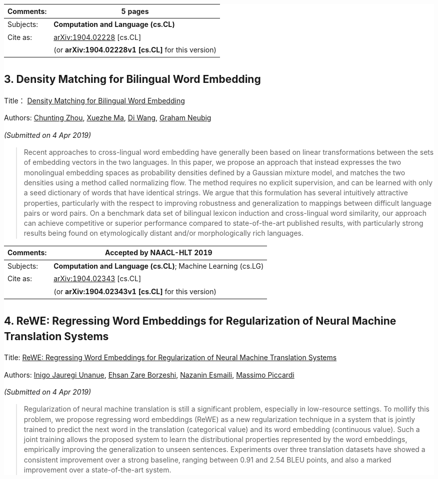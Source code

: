 | Comments: | 5 pages                                                      |
| --------- | ------------------------------------------------------------ |
| Subjects: | **Computation and Language (cs.CL)**                         |
| Cite as:  | [arXiv:1904.02228](https://arxiv.org/abs/1904.02228) [cs.CL] |
|           | (or **arXiv:1904.02228v1 [cs.CL]** for this version)         |



<h2 id="2019-04-05-3">3. Density Matching for Bilingual Word Embedding</h2> 

Title： [Density Matching for Bilingual Word Embedding](<https://arxiv.org/abs/1904.02343>)

Authors: [Chunting Zhou](https://arxiv.org/search/cs?searchtype=author&query=Zhou%2C+C), [Xuezhe Ma](https://arxiv.org/search/cs?searchtype=author&query=Ma%2C+X), [Di Wang](https://arxiv.org/search/cs?searchtype=author&query=Wang%2C+D), [Graham Neubig](https://arxiv.org/search/cs?searchtype=author&query=Neubig%2C+G)

*(Submitted on 4 Apr 2019)*

> Recent approaches to cross-lingual word embedding have generally been based on linear transformations between the sets of embedding vectors in the two languages. In this paper, we propose an approach that instead expresses the two monolingual embedding spaces as probability densities defined by a Gaussian mixture model, and matches the two densities using a method called normalizing flow. The method requires no explicit supervision, and can be learned with only a seed dictionary of words that have identical strings. We argue that this formulation has several intuitively attractive properties, particularly with the respect to improving robustness and generalization to mappings between difficult language pairs or word pairs. On a benchmark data set of bilingual lexicon induction and cross-lingual word similarity, our approach can achieve competitive or superior performance compared to state-of-the-art published results, with particularly strong results being found on etymologically distant and/or morphologically rich languages.

| Comments: | Accepted by NAACL-HLT 2019                                   |
| --------- | ------------------------------------------------------------ |
| Subjects: | **Computation and Language (cs.CL)**; Machine Learning (cs.LG) |
| Cite as:  | [arXiv:1904.02343](https://arxiv.org/abs/1904.02343) [cs.CL] |
|           | (or **arXiv:1904.02343v1 [cs.CL]** for this version)         |



<h2 id="2019-04-05-4">4. ReWE: Regressing Word Embeddings for Regularization of Neural Machine Translation Systems</h2> 

Title: [ReWE: Regressing Word Embeddings for Regularization of Neural Machine Translation Systems](<https://arxiv.org/abs/1904.02461>)

Authors: [Inigo Jauregi Unanue](https://arxiv.org/search/cs?searchtype=author&query=Unanue%2C+I+J), [Ehsan Zare Borzeshi](https://arxiv.org/search/cs?searchtype=author&query=Borzeshi%2C+E+Z), [Nazanin Esmaili](https://arxiv.org/search/cs?searchtype=author&query=Esmaili%2C+N), [Massimo Piccardi](https://arxiv.org/search/cs?searchtype=author&query=Piccardi%2C+M)

*(Submitted on 4 Apr 2019)*

> Regularization of neural machine translation is still a significant problem, especially in low-resource settings. To mollify this problem, we propose regressing word embeddings (ReWE) as a new regularization technique in a system that is jointly trained to predict the next word in the translation (categorical value) and its word embedding (continuous value). Such a joint training allows the proposed system to learn the distributional properties represented by the word embeddings, empirically improving the generalization to unseen sentences. Experiments over three translation datasets have showed a consistent improvement over a strong baseline, ranging between 0.91 and 2.54 BLEU points, and also a marked improvement over a state-of-the-art system.
